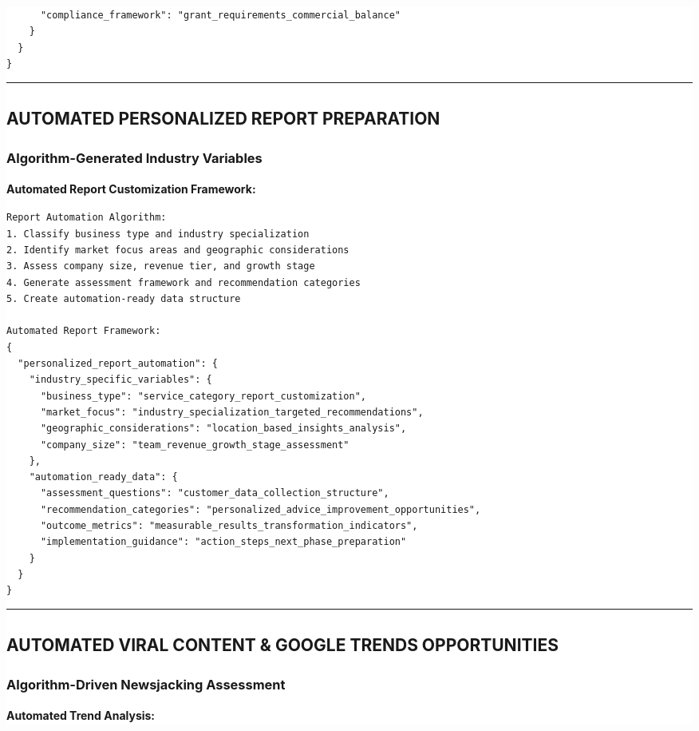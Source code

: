 ```
      "compliance_framework": "grant_requirements_commercial_balance"
    }
  }
}

```

---

## **AUTOMATED PERSONALIZED REPORT PREPARATION**

### **Algorithm-Generated Industry Variables**

**Automated Report Customization Framework:**

```
Report Automation Algorithm:
1. Classify business type and industry specialization
2. Identify market focus areas and geographic considerations
3. Assess company size, revenue tier, and growth stage
4. Generate assessment framework and recommendation categories
5. Create automation-ready data structure

Automated Report Framework:
{
  "personalized_report_automation": {
    "industry_specific_variables": {
      "business_type": "service_category_report_customization",
      "market_focus": "industry_specialization_targeted_recommendations",
      "geographic_considerations": "location_based_insights_analysis",
      "company_size": "team_revenue_growth_stage_assessment"
    },
    "automation_ready_data": {
      "assessment_questions": "customer_data_collection_structure",
      "recommendation_categories": "personalized_advice_improvement_opportunities",
      "outcome_metrics": "measurable_results_transformation_indicators",
      "implementation_guidance": "action_steps_next_phase_preparation"
    }
  }
}

```

---

## **AUTOMATED VIRAL CONTENT & GOOGLE TRENDS OPPORTUNITIES**

### **Algorithm-Driven Newsjacking Assessment**

**Automated Trend Analysis:**
